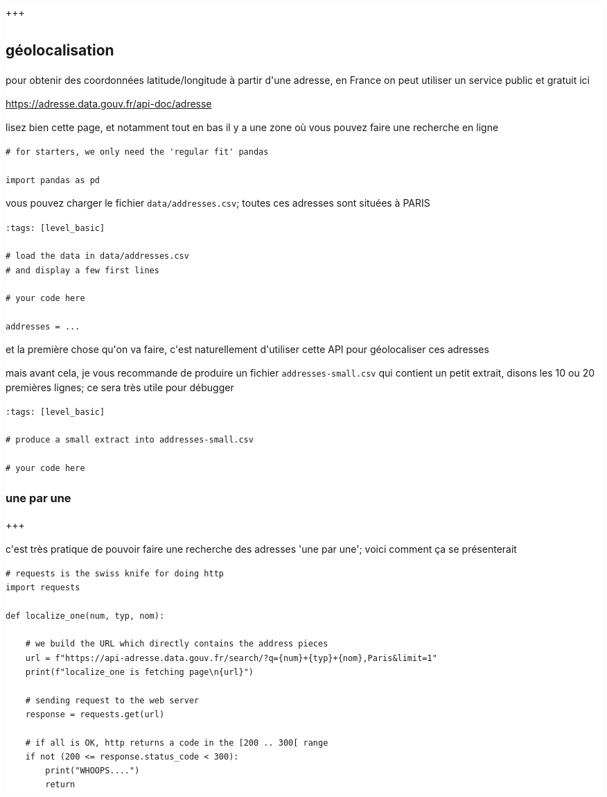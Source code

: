 +++

## géolocalisation

pour obtenir des coordonnées latitude/longitude à partir d'une adresse, en France on peut utiliser un service public et gratuit ici

<https://adresse.data.gouv.fr/api-doc/adresse>

lisez bien cette page, et notamment tout en bas il y a une zone où vous pouvez faire une recherche en ligne

```{code-cell} ipython3
# for starters, we only need the 'regular fit' pandas

import pandas as pd
```

vous pouvez charger le fichier `data/addresses.csv`; toutes ces adresses sont situées à PARIS

```{code-cell} ipython3
:tags: [level_basic]

# load the data in data/addresses.csv
# and display a few first lines

# your code here

addresses = ...
```

et la première chose qu'on va faire, c'est naturellement d'utiliser cette API pour géolocaliser ces adresses

mais avant cela, je vous recommande de produire un fichier `addresses-small.csv` qui contient un petit extrait, disons les 10 ou 20 premières lignes; ce sera très utile pour débugger

```{code-cell} ipython3
:tags: [level_basic]

# produce a small extract into addresses-small.csv

# your code here
```

### une par une

+++

c'est très pratique de pouvoir faire une recherche des adresses 'une par une'; voici comment ça se présenterait

```{code-cell} ipython3
# requests is the swiss knife for doing http
import requests

def localize_one(num, typ, nom):

    # we build the URL which directly contains the address pieces
    url = f"https://api-adresse.data.gouv.fr/search/?q={num}+{typ}+{nom},Paris&limit=1"
    print(f"localize_one is fetching page\n{url}")

    # sending request to the web server
    response = requests.get(url)

    # if all is OK, http returns a code in the [200 .. 300[ range
    if not (200 <= response.status_code < 300):
        print("WHOOPS....")
        return
```